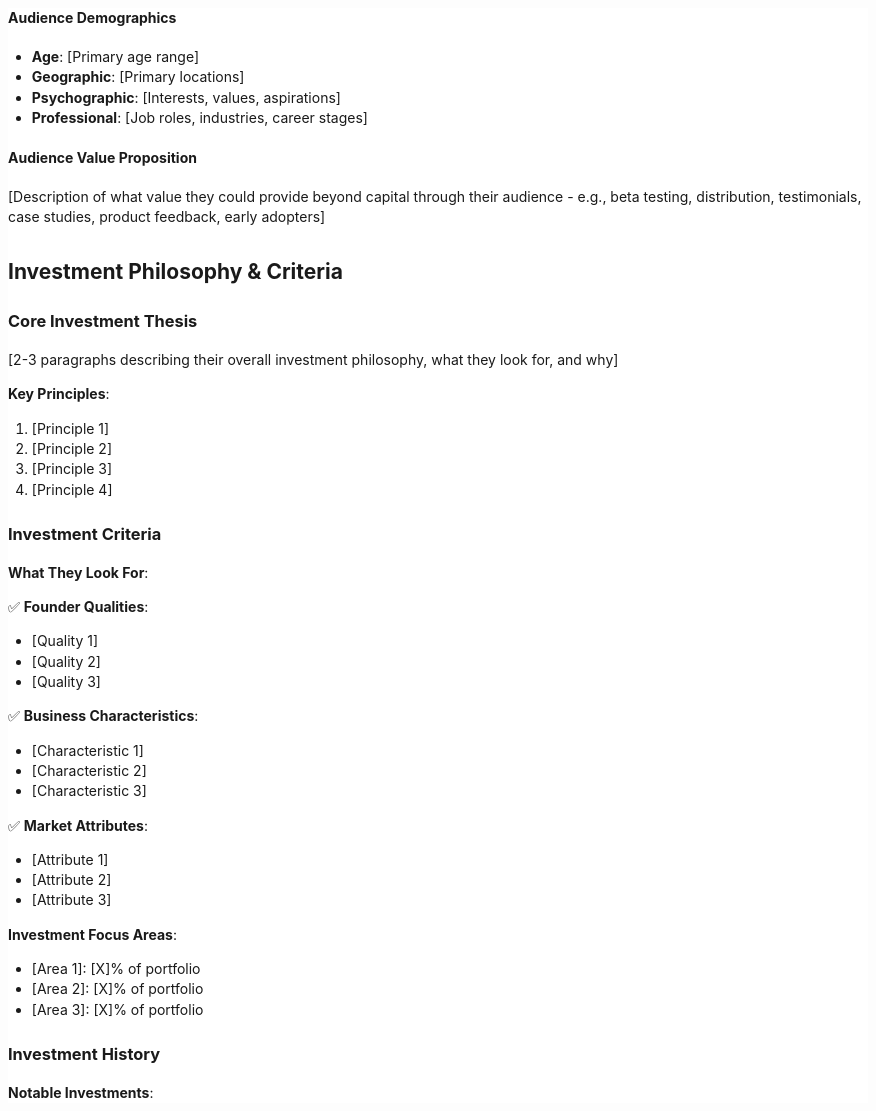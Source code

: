 #### Audience Demographics

- **Age**: [Primary age range]
- **Geographic**: [Primary locations]
- **Psychographic**: [Interests, values, aspirations]
- **Professional**: [Job roles, industries, career stages]

#### Audience Value Proposition

[Description of what value they could provide beyond capital through their audience - e.g., beta testing, distribution, testimonials, case studies, product feedback, early adopters]

## Investment Philosophy & Criteria

### Core Investment Thesis

[2-3 paragraphs describing their overall investment philosophy, what they look for, and why]

**Key Principles**:

1. [Principle 1]
2. [Principle 2]
3. [Principle 3]
4. [Principle 4]

### Investment Criteria

**What They Look For**:

✅ **Founder Qualities**:

- [Quality 1]
- [Quality 2]
- [Quality 3]

✅ **Business Characteristics**:

- [Characteristic 1]
- [Characteristic 2]
- [Characteristic 3]

✅ **Market Attributes**:

- [Attribute 1]
- [Attribute 2]
- [Attribute 3]

**Investment Focus Areas**:

- [Area 1]: [X]% of portfolio
- [Area 2]: [X]% of portfolio
- [Area 3]: [X]% of portfolio

### Investment History

**Notable Investments**:
